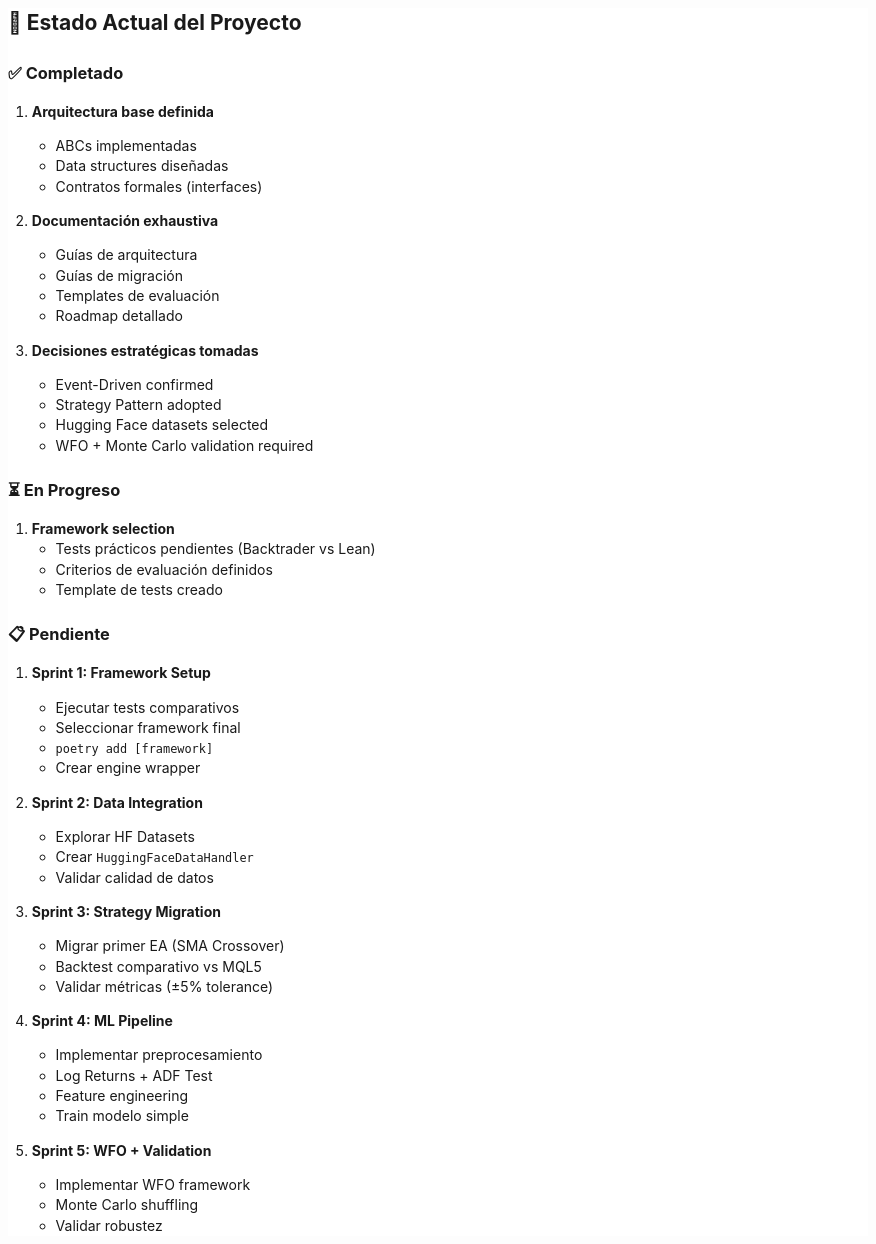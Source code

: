 ## 🎯 Estado Actual del Proyecto

### ✅ Completado

1. **Arquitectura base definida**
   - ABCs implementadas
   - Data structures diseñadas
   - Contratos formales (interfaces)

2. **Documentación exhaustiva**
   - Guías de arquitectura
   - Guías de migración
   - Templates de evaluación
   - Roadmap detallado

3. **Decisiones estratégicas tomadas**
   - Event-Driven confirmed
   - Strategy Pattern adopted
   - Hugging Face datasets selected
   - WFO + Monte Carlo validation required

### ⏳ En Progreso

1. **Framework selection**
   - Tests prácticos pendientes (Backtrader vs Lean)
   - Criterios de evaluación definidos
   - Template de tests creado

### 📋 Pendiente

1. **Sprint 1: Framework Setup**
   - Ejecutar tests comparativos
   - Seleccionar framework final
   - `poetry add [framework]`
   - Crear engine wrapper

2. **Sprint 2: Data Integration**
   - Explorar HF Datasets
   - Crear `HuggingFaceDataHandler`
   - Validar calidad de datos

3. **Sprint 3: Strategy Migration**
   - Migrar primer EA (SMA Crossover)
   - Backtest comparativo vs MQL5
   - Validar métricas (±5% tolerance)

4. **Sprint 4: ML Pipeline**
   - Implementar preprocesamiento
   - Log Returns + ADF Test
   - Feature engineering
   - Train modelo simple

5. **Sprint 5: WFO + Validation**
   - Implementar WFO framework
   - Monte Carlo shuffling
   - Validar robustez
